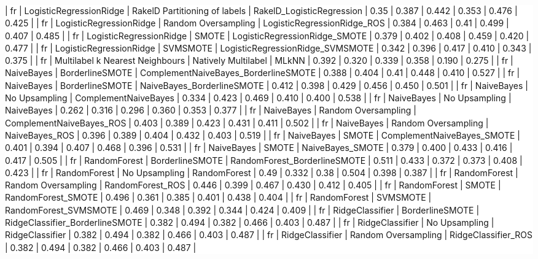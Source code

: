 | fr         | LogisticRegressionRidge         | RakelD Partitioning of labels | RakelD_LogisticRegression                    |   0.35  | 0.387                       |                   0.442 | 0.353                    | 0.476                                     | 0.425      |
| fr         | LogisticRegressionRidge         | Random Oversampling           | LogisticRegressionRidge_ROS                  |   0.384 | 0.463                       |                   0.41  | 0.499                    | 0.407                                     | 0.485      |
| fr         | LogisticRegressionRidge         | SMOTE                         | LogisticRegressionRidge_SMOTE                |   0.379 | 0.402                       |                   0.408 | 0.459                    | 0.420                                     | 0.477      |
| fr         | LogisticRegressionRidge         | SVMSMOTE                      | LogisticRegressionRidge_SVMSMOTE             |   0.342 | 0.396                       |                   0.417 | 0.410                    | 0.343                                     | 0.375      |
| fr         | Multilabel k Nearest Neighbours | Natively Multilabel           | MLkNN                                        |   0.392 | 0.320                       |                   0.339 | 0.358                    | 0.190                                     | 0.275      |
| fr         | NaiveBayes                      | BorderlineSMOTE               | ComplementNaiveBayes_BorderlineSMOTE         |   0.388 | 0.404                       |                   0.41  | 0.448                    | 0.410                                     | 0.527      |
| fr         | NaiveBayes                      | BorderlineSMOTE               | NaiveBayes_BorderlineSMOTE                   |   0.412 | 0.398                       |                   0.429 | 0.456                    | 0.450                                     | 0.501      |
| fr         | NaiveBayes                      | No Upsampling                 | ComplementNaiveBayes                         |   0.334 | 0.423                       |                   0.469 | 0.410                    | 0.400                                     | 0.538      |
| fr         | NaiveBayes                      | No Upsampling                 | NaiveBayes                                   |   0.262 | 0.316                       |                   0.296 | 0.360                    | 0.353                                     | 0.377      |
| fr         | NaiveBayes                      | Random Oversampling           | ComplementNaiveBayes_ROS                     |   0.403 | 0.389                       |                   0.423 | 0.431                    | 0.411                                     | 0.502      |
| fr         | NaiveBayes                      | Random Oversampling           | NaiveBayes_ROS                               |   0.396 | 0.389                       |                   0.404 | 0.432                    | 0.403                                     | 0.519      |
| fr         | NaiveBayes                      | SMOTE                         | ComplementNaiveBayes_SMOTE                   |   0.401 | 0.394                       |                   0.407 | 0.468                    | 0.396                                     | 0.531      |
| fr         | NaiveBayes                      | SMOTE                         | NaiveBayes_SMOTE                             |   0.379 | 0.400                       |                   0.433 | 0.416                    | 0.417                                     | 0.505      |
| fr         | RandomForest                    | BorderlineSMOTE               | RandomForest_BorderlineSMOTE                 |   0.511 | 0.433                       |                   0.372 | 0.373                    | 0.408                                     | 0.423      |
| fr         | RandomForest                    | No Upsampling                 | RandomForest                                 |   0.49  | 0.332                       |                   0.38  | 0.504                    | 0.398                                     | 0.387      |
| fr         | RandomForest                    | Random Oversampling           | RandomForest_ROS                             |   0.446 | 0.399                       |                   0.467 | 0.430                    | 0.412                                     | 0.405      |
| fr         | RandomForest                    | SMOTE                         | RandomForest_SMOTE                           |   0.496 | 0.361                       |                   0.385 | 0.401                    | 0.438                                     | 0.404      |
| fr         | RandomForest                    | SVMSMOTE                      | RandomForest_SVMSMOTE                        |   0.469 | 0.348                       |                   0.392 | 0.344                    | 0.424                                     | 0.409      |
| fr         | RidgeClassifier                 | BorderlineSMOTE               | RidgeClassifier_BorderlineSMOTE              |   0.382 | 0.494                       |                   0.382 | 0.466                    | 0.403                                     | 0.487      |
| fr         | RidgeClassifier                 | No Upsampling                 | RidgeClassifier                              |   0.382 | 0.494                       |                   0.382 | 0.466                    | 0.403                                     | 0.487      |
| fr         | RidgeClassifier                 | Random Oversampling           | RidgeClassifier_ROS                          |   0.382 | 0.494                       |                   0.382 | 0.466                    | 0.403                                     | 0.487      |